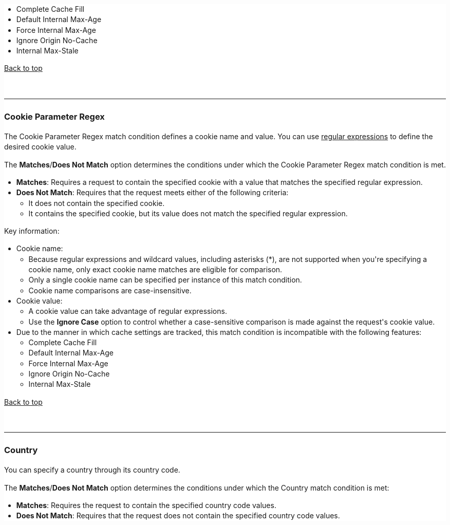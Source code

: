   - Complete Cache Fill
  - Default Internal Max-Age
  - Force Internal Max-Age
  - Ignore Origin No-Cache
  - Internal Max-Stale

[Back to top](#main)

</br>

---
### Cookie Parameter Regex
The Cookie Parameter Regex match condition defines a cookie name and value. You can use [regular expressions](cdn-rules-engine-reference.md#regular-expressions) to define the desired cookie value. 

The **Matches**/**Does Not Match** option determines the conditions under which the Cookie Parameter Regex match condition is met.
- **Matches**: Requires a request to contain the specified cookie with a value that matches the specified regular expression.
- **Does Not Match**: Requires that the request meets either of the following criteria:
  - It does not contain the specified cookie.
  - It contains the specified cookie, but its value does not match the specified regular expression.
  
Key information:
- Cookie name: 
  - Because regular expressions and wildcard values, including asterisks (*), are not supported when you're specifying a cookie name, only exact cookie name matches are eligible for comparison.
  - Only a single cookie name can be specified per instance of this match condition.
  - Cookie name comparisons are case-insensitive.
- Cookie value: 
  - A cookie value can take advantage of regular expressions.
  - Use the **Ignore Case** option to control whether a case-sensitive comparison is made against the request's cookie value.
- Due to the manner in which cache settings are tracked, this match condition is incompatible with the following features:
  - Complete Cache Fill
  - Default Internal Max-Age
  - Force Internal Max-Age
  - Ignore Origin No-Cache
  - Internal Max-Stale

[Back to top](#main)

</br>

---
### Country
You can specify a country through its country code. 

The **Matches**/**Does Not Match** option determines the conditions under which the Country match condition is met:
- **Matches**: Requires the request to contain the specified country code values. 
- **Does Not Match**: Requires that the request does not contain the specified country code values.
